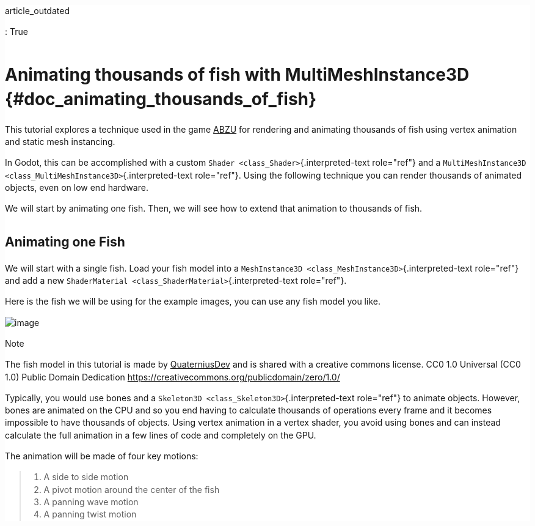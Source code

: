 article_outdated

:   True

# Animating thousands of fish with MultiMeshInstance3D {#doc_animating_thousands_of_fish}

This tutorial explores a technique used in the game
[ABZU](https://www.gdcvault.com/play/1024409/Creating-the-Art-of-ABZ)
for rendering and animating thousands of fish using vertex animation and
static mesh instancing.

In Godot, this can be accomplished with a custom
`Shader <class_Shader>`{.interpreted-text role="ref"} and a
`MultiMeshInstance3D <class_MultiMeshInstance3D>`{.interpreted-text
role="ref"}. Using the following technique you can render thousands of
animated objects, even on low end hardware.

We will start by animating one fish. Then, we will see how to extend
that animation to thousands of fish.

## Animating one Fish

We will start with a single fish. Load your fish model into a
`MeshInstance3D <class_MeshInstance3D>`{.interpreted-text role="ref"}
and add a new `ShaderMaterial <class_ShaderMaterial>`{.interpreted-text
role="ref"}.

Here is the fish we will be using for the example images, you can use
any fish model you like.

![image](img/fish.png)

> [!NOTE]
> The fish model in this tutorial is made by
> [QuaterniusDev](https://quaternius.com) and is shared with a creative
> commons license. CC0 1.0 Universal (CC0 1.0) Public Domain Dedication
> <https://creativecommons.org/publicdomain/zero/1.0/>

Typically, you would use bones and a
`Skeleton3D <class_Skeleton3D>`{.interpreted-text role="ref"} to animate
objects. However, bones are animated on the CPU and so you end having to
calculate thousands of operations every frame and it becomes impossible
to have thousands of objects. Using vertex animation in a vertex shader,
you avoid using bones and can instead calculate the full animation in a
few lines of code and completely on the GPU.

The animation will be made of four key motions:

> 1.  A side to side motion
> 2.  A pivot motion around the center of the fish
> 3.  A panning wave motion
> 4.  A panning twist motion
